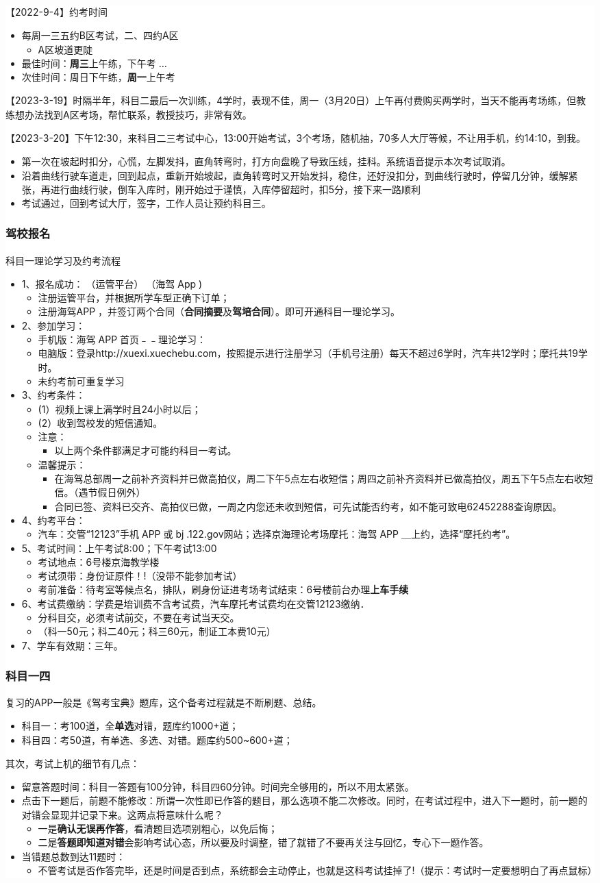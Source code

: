 【2022-9-4】约考时间
- 每周一三五约B区考试，二、四约A区
  - A区坡道更陡
- 最佳时间：**周三**上午练，下午考 … 
- 次佳时间：周日下午练，**周一**上午考

【2023-3-19】时隔半年，科目二最后一次训练，4学时，表现不佳，周一（3月20日）上午再付费购买两学时，当天不能再考场练，但教练想办法找到A区考场，帮忙联系，教授技巧，非常有效。

【2023-3-20】下午12:30，来科目二三考试中心，13:00开始考试，3个考场，随机抽，70多人大厅等候，不让用手机，约14:10，到我。
- 第一次在坡起时扣分，心慌，左脚发抖，直角转弯时，打方向盘晚了导致压线，挂科。系统语音提示本次考试取消。
- 沿着曲线行驶车道走，回到起点，重新开始坡起，直角转弯时又开始发抖，稳住，还好没扣分，到曲线行驶时，停留几分钟，缓解紧张，再进行曲线行驶，倒车入库时，刚开始过于谨慎，入库停留超时，扣5分，接下来一路顺利
- 考试通过，回到考试大厅，签字，工作人员让预约科目三。

### 驾校报名


科目一理论学习及约考流程
- 1、报名成功： （运管平台） （海驾 App )
  - 注册运管平台，并根据所学车型正确下订单；
  - 注册海驾APP ，并签订两个合同（**合同摘要**及**驾培合同**）。即可开通科目一理论学习。
- 2、参加学习：
  - 手机版：海驾 APP 首页﹣﹣理论学习：
  - 电脑版：登录http://xuexi.xuechebu.com，按照提示进行注册学习（手机号注册）每天不超过6学时，汽车共12学时；摩托共19学时。
  - 未约考前可重复学习
- 3、约考条件：
  - (1）视频上课上满学时且24小时以后；
  - (2）收到驾校发的短信通知。
  - 注意：
    - 以上两个条件都满足才可能约科目一考试。
  - 温馨提示：
    - 在海驾总部周一之前补齐资料并已做高拍仪，周二下午5点左右收短信；周四之前补齐资料并已做高拍仪，周五下午5点左右收短信。（遇节假日例外）
    - 合同已签、资料已交齐、高拍仪已做，一周之内您还未收到短信，可先试能否约考，如不能可致电62452288查询原因。
- 4、约考平台：
  - 汽车：交管“12123”手机 APP 或 bj .122.gov网站；选择京海理论考场摩托：海驾 APP ＿上约，选择“摩托约考”。
- 5、考试时间：上午考试8:00；下午考试13:00
  - 考试地点：6号楼京海教学楼
  - 考试须带：身份证原件！!（没带不能参加考试）
  - 考前准备：待考室等候点名，排队，刷身份证进考场考试结束：6号楼前台办理**上车手续**
- 6、考试费缴纳：学费是培训费不含考试费，汽车摩托考试费均在交管12123缴纳．
  - 分科目交，必须考试前交，不要在考试当天交。
  - （科一50元；科二40元；科三60元，制证工本费10元）
- 7、学车有效期：三年。


### 科目一四

复习的APP一般是《驾考宝典》题库，这个备考过程就是不断刷题、总结。
- 科目一：考100道，全**单选**对错，题库约1000+道；
- 科目四：考50道，有单选、多选、对错。题库约500~600+道；

其次，考试上机的细节有几点：
- 留意答题时间：科目一答题有100分钟，科目四60分钟。时间完全够用的，所以不用太紧张。
- 点击下一题后，前题不能修改：所谓一次性即已作答的题目，那么选项不能二次修改。同时，在考试过程中，进入下一题时，前一题的对错会显现并记录下来。这两点将意味什么呢？
  - 一是**确认无误再作答**，看清题目选项别粗心，以免后悔；
  - 二是**答题即知道对错**会影响考试心态，所以要及时调整，错了就错了不要再关注与回忆，专心下一题作答。
- 当错题总数到达11题时：
  - 不管考试是否作答完毕，还是时间是否到点，系统都会主动停止，也就是这科考试挂掉了!（提示：考试时一定要想明白了再点鼠标）
